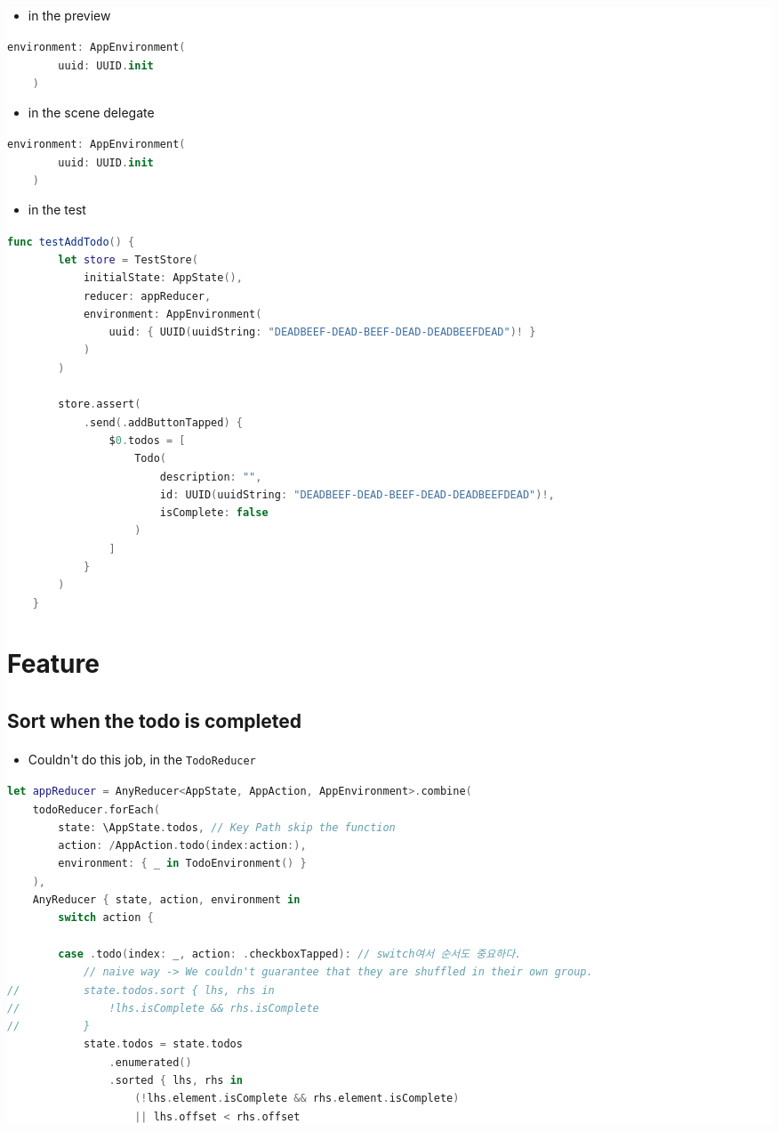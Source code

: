 - in the preview
```swift
environment: AppEnvironment(
		uuid: UUID.init
	)
```

- in the scene delegate
```swift
environment: AppEnvironment(
		uuid: UUID.init
	)
```

- in the test
```swift
func testAddTodo() {
		let store = TestStore(
			initialState: AppState(),
			reducer: appReducer,
			environment: AppEnvironment(
				uuid: { UUID(uuidString: "DEADBEEF-DEAD-BEEF-DEAD-DEADBEEFDEAD")! }
			)
		)

		store.assert(
			.send(.addButtonTapped) {
				$0.todos = [
					Todo(
						description: "",
						id: UUID(uuidString: "DEADBEEF-DEAD-BEEF-DEAD-DEADBEEFDEAD")!,
						isComplete: false
					)
				]
			}
		)
	}
```

# Feature

## Sort when the todo is completed

- Couldn't do this job, in the `TodoReducer`
```swift
let appReducer = AnyReducer<AppState, AppAction, AppEnvironment>.combine(
	todoReducer.forEach(
		state: \AppState.todos, // Key Path skip the function
		action: /AppAction.todo(index:action:),
		environment: { _ in TodoEnvironment() }
	),
	AnyReducer { state, action, environment in
		switch action {

		case .todo(index: _, action: .checkboxTapped): // switch여서 순서도 중요하다.
			// naive way -> We couldn't guarantee that they are shuffled in their own group.
//			state.todos.sort { lhs, rhs in
//				!lhs.isComplete && rhs.isComplete
//			}
			state.todos = state.todos
				.enumerated()
				.sorted { lhs, rhs in
					(!lhs.element.isComplete && rhs.element.isComplete)
					|| lhs.offset < rhs.offset
```